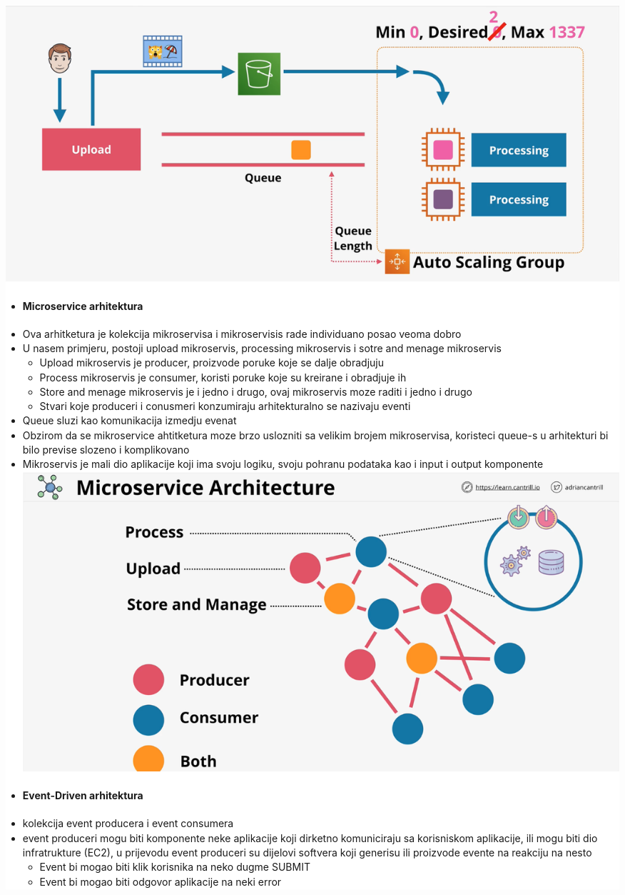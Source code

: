 ![Pasted image 20230522204454.png](Task-10-img/Pasted%20image%2020230522204454.png)
- #### Microservice arhitektura
- Ova arhitketura je kolekcija mikroservisa i mikroservisis rade individuano posao veoma dobro 
- U nasem primjeru, postoji upload mikroservis, processing mikroservis i sotre and menage mikroservis
	- Upload mikroservis je producer, proizvode poruke koje se dalje obradjuju 
	- Process mikroservis je consumer, koristi poruke koje su kreirane i obradjuje ih 
	- Store and menage mikroservis je i jedno i drugo, ovaj mikroservis moze raditi i jedno i drugo 
	- Stvari koje produceri i conusmeri konzumiraju arhitekturalno se nazivaju eventi
- Queue sluzi kao komunikacija izmedju evenat
- Obzirom da se mikroservice ahtitketura moze brzo uslozniti sa velikim brojem mikroservisa, koristeci queue-s u arhitekturi bi bilo previse slozeno i komplikovano
- Mikroservis je mali dio aplikacije koji ima svoju logiku, svoju pohranu podataka kao i input i output komponente
![Pasted image 20230522204635.png](Task-10-img/Pasted%20image%2020230522204635.png)
- #### Event-Driven arhitektura
- kolekcija event producera i event consumera
- event produceri mogu biti komponente neke aplikacije koji dirketno komuniciraju sa korisniskom aplikacije, ili mogu biti dio infratrukture (EC2), u prijevodu event produceri su dijelovi softvera koji generisu ili proizvode evente na reakciju na nesto 
	- Event bi mogao biti klik korisnika na neko dugme SUBMIT
	- Event bi mogao biti odgovor aplikacije na neki error